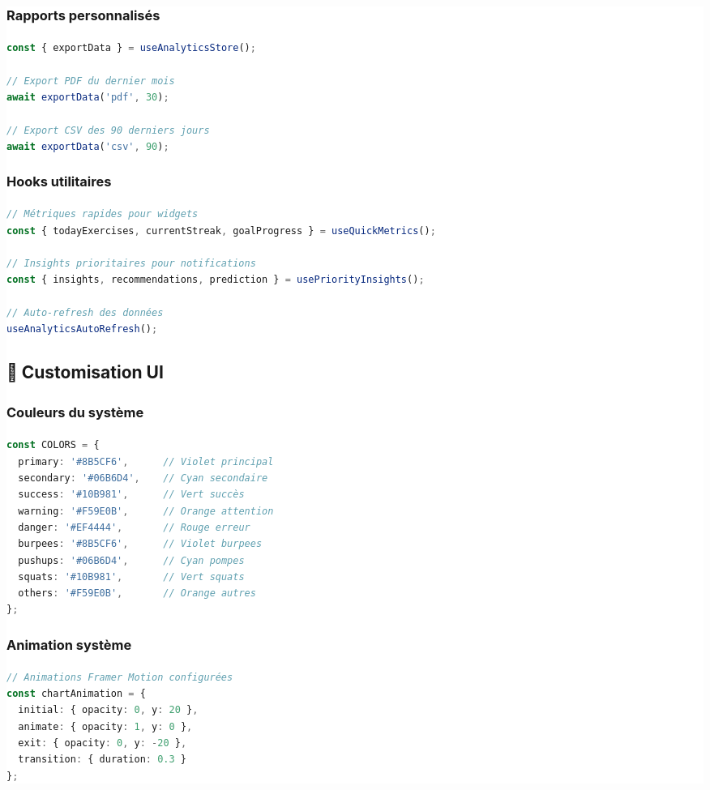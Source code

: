 ### Rapports personnalisés
```typescript
const { exportData } = useAnalyticsStore();

// Export PDF du dernier mois
await exportData('pdf', 30);

// Export CSV des 90 derniers jours
await exportData('csv', 90);
```

### Hooks utilitaires
```typescript
// Métriques rapides pour widgets
const { todayExercises, currentStreak, goalProgress } = useQuickMetrics();

// Insights prioritaires pour notifications
const { insights, recommendations, prediction } = usePriorityInsights();

// Auto-refresh des données
useAnalyticsAutoRefresh();
```

## 🎨 Customisation UI

### Couleurs du système
```typescript
const COLORS = {
  primary: '#8B5CF6',      // Violet principal
  secondary: '#06B6D4',    // Cyan secondaire
  success: '#10B981',      // Vert succès
  warning: '#F59E0B',      // Orange attention
  danger: '#EF4444',       // Rouge erreur
  burpees: '#8B5CF6',      // Violet burpees
  pushups: '#06B6D4',      // Cyan pompes
  squats: '#10B981',       // Vert squats
  others: '#F59E0B',       // Orange autres
};
```

### Animation système
```typescript
// Animations Framer Motion configurées
const chartAnimation = {
  initial: { opacity: 0, y: 20 },
  animate: { opacity: 1, y: 0 },
  exit: { opacity: 0, y: -20 },
  transition: { duration: 0.3 }
};
```
